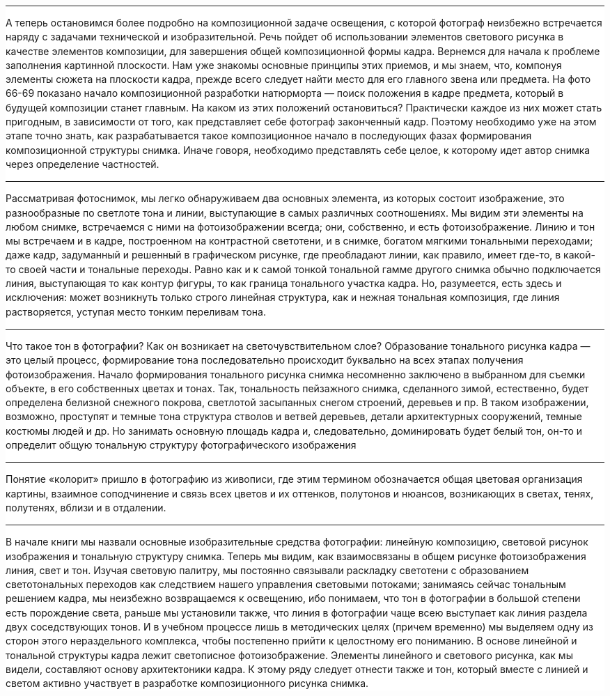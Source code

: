*****

А теперь остановимся более подробно на композиционной задаче освещения, с которой фотограф неизбежно встречается наряду с задачами технической и изобразительной. Речь пойдет об использовании элементов светового рисунка в качестве элементов композиции, для завершения общей композиционной формы кадра.
Вернемся для начала к проблеме заполнения картинной плоскости. Нам уже знакомы основные принципы этих приемов, и мы знаем, что, компонуя элементы сюжета на плоскости кадра, прежде всего следует найти место для его главного звена или предмета. На фото 66-69 показано начало композиционной разработки натюрморта — поиск положения в кадре предмета, который в будущей композиции станет главным. На каком из этих положений остановиться? Практически каждое из них может стать пригодным, в зависимости от того, как представляет себе фотограф законченный кадр. Поэтому необходимо уже на этом этапе точно знать, как разрабатывается такое композиционное начало в последующих фазах формирования композиционной структуры снимка. Иначе говоря, необходимо представлять себе целое, к которому идет автор снимка через определение частностей.

*****

Рассматривая фотоснимок, мы легко обнаруживаем два основных элемента, из которых состоит изображение, это разнообразные по светлоте тона и линии, выступающие в самых различных соотношениях. Мы видим эти элементы на любом снимке, встречаемся с ними на фотоизображении всегда; они, собственно, и есть фотоизображение. Линию и тон мы встречаем и в кадре, построенном на контрастной светотени, и в снимке, богатом мягкими тональными переходами; даже кадр, задуманный и решенный в графическом рисунке, где преобладают линии, как правило, имеет где-то, в какой-то своей части и тональные переходы. Равно как и к самой тонкой тональной гамме другого снимка обычно подключается линия, выступающая то как контур фигуры, то как граница тонального участка кадра. Но, разумеется, есть здесь и исключения: может возникнуть только строго линейная структура, как и нежная тональная композиция, где линия растворяется, уступая место тонким переливам тона.

*****

Что такое тон в фотографии? Как он возникает на светочувствительном слое? Образование тонального рисунка кадра — это целый процесс, формирование тона последовательно происходит буквально на всех этапах получения фотоизображения.
Начало формирования тонального рисунка снимка несомненно заключено в выбранном для съемки объекте, в его собственных цветах и тонах. Так, тональность пейзажного снимка, сделанного зимой, естественно, будет определена белизной снежного покрова, светлотой засыпанных снегом строений, деревьев и пр. В таком изображении, возможно, проступят и темные тона структура стволов и ветвей деревьев, детали архитектурных сооружений, темные костюмы людей и др. Но занимать основную площадь кадра и, следовательно, доминировать будет белый тон, он-то и определит общую тональную структуру фотографического изображения

*****

Понятие «колорит» пришло в фотографию из живописи, где этим термином обозначается общая цветовая организация картины, взаимное соподчинение и связь всех цветов и их оттенков, полутонов и нюансов, возникающих в светах, тенях, полутенях, вблизи и в отдалении.

*****

В начале книги мы назвали основные изобразительные средства фотографии: линейную композицию, световой рисунок изображения и тональную структуру снимка. Теперь мы видим, как взаимосвязаны в общем рисунке фотоизображения линия, свет и тон. Изучая световую палитру, мы постоянно связывали раскладку светотени с образованием светотональных переходов как следствием нашего управления световыми потоками; занимаясь сейчас тональным решением кадра, мы неизбежно возвращаемся к освещению, ибо понимаем, что тон в фотографии в большой степени есть порождение света, раньше мы установили также, что линия в фотографии чаще всею выступает как линия раздела двух соседствующих тонов. И в учебном процессе лишь в методических целях (причем временно) мы выделяем одну из сторон этого нераздельного комплекса, чтобы постепенно прийти к целостному его пониманию.
В основе линейной и тональной структуры кадра лежит светописное фотоизображение. Элементы линейного и светового рисунка, как мы видели, составляют основу архитектоники кадра. К этому ряду следует отнести также и тон, который вместе с линией и светом активно участвует в разработке композиционного рисунка снимка.
